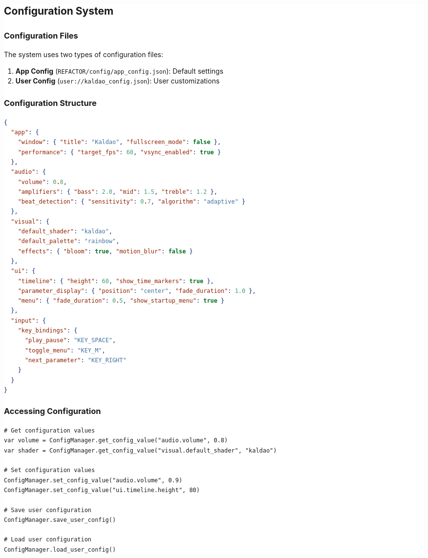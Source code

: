 
## Configuration System

### Configuration Files

The system uses two types of configuration files:

1. **App Config** (`REFACTOR/config/app_config.json`): Default settings
2. **User Config** (`user://kaldao_config.json`): User customizations

### Configuration Structure

```json
{
  "app": {
    "window": { "title": "Kaldao", "fullscreen_mode": false },
    "performance": { "target_fps": 60, "vsync_enabled": true }
  },
  "audio": {
    "volume": 0.8,
    "amplifiers": { "bass": 2.0, "mid": 1.5, "treble": 1.2 },
    "beat_detection": { "sensitivity": 0.7, "algorithm": "adaptive" }
  },
  "visual": {
    "default_shader": "kaldao",
    "default_palette": "rainbow",
    "effects": { "bloom": true, "motion_blur": false }
  },
  "ui": {
    "timeline": { "height": 60, "show_time_markers": true },
    "parameter_display": { "position": "center", "fade_duration": 1.0 },
    "menu": { "fade_duration": 0.5, "show_startup_menu": true }
  },
  "input": {
    "key_bindings": {
      "play_pause": "KEY_SPACE",
      "toggle_menu": "KEY_M",
      "next_parameter": "KEY_RIGHT"
    }
  }
}
```

### Accessing Configuration

```gdscript
# Get configuration values
var volume = ConfigManager.get_config_value("audio.volume", 0.8)
var shader = ConfigManager.get_config_value("visual.default_shader", "kaldao")

# Set configuration values
ConfigManager.set_config_value("audio.volume", 0.9)
ConfigManager.set_config_value("ui.timeline.height", 80)

# Save user configuration
ConfigManager.save_user_config()

# Load user configuration
ConfigManager.load_user_config()
```
